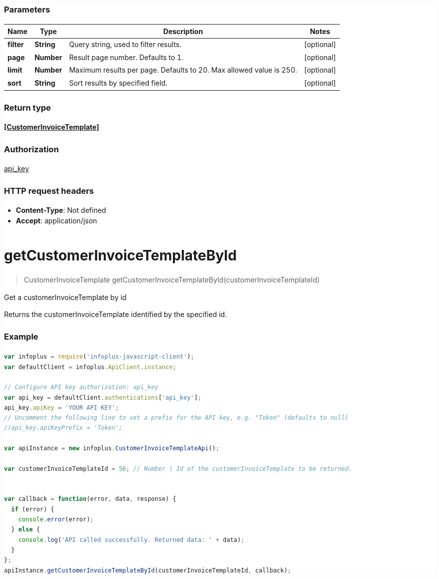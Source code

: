 ### Parameters

Name | Type | Description  | Notes
------------- | ------------- | ------------- | -------------
 **filter** | **String**| Query string, used to filter results. | [optional] 
 **page** | **Number**| Result page number.  Defaults to 1. | [optional] 
 **limit** | **Number**| Maximum results per page.  Defaults to 20.  Max allowed value is 250. | [optional] 
 **sort** | **String**| Sort results by specified field. | [optional] 

### Return type

[**[CustomerInvoiceTemplate]**](CustomerInvoiceTemplate.md)

### Authorization

[api_key](../README.md#api_key)

### HTTP request headers

 - **Content-Type**: Not defined
 - **Accept**: application/json

<a name="getCustomerInvoiceTemplateById"></a>
# **getCustomerInvoiceTemplateById**
> CustomerInvoiceTemplate getCustomerInvoiceTemplateById(customerInvoiceTemplateId)

Get a customerInvoiceTemplate by id

Returns the customerInvoiceTemplate identified by the specified id.

### Example
```javascript
var infoplus = require('infoplus-javascript-client');
var defaultClient = infoplus.ApiClient.instance;

// Configure API key authorization: api_key
var api_key = defaultClient.authentications['api_key'];
api_key.apiKey = 'YOUR API KEY';
// Uncomment the following line to set a prefix for the API key, e.g. "Token" (defaults to null)
//api_key.apiKeyPrefix = 'Token';

var apiInstance = new infoplus.CustomerInvoiceTemplateApi();

var customerInvoiceTemplateId = 56; // Number | Id of the customerInvoiceTemplate to be returned.


var callback = function(error, data, response) {
  if (error) {
    console.error(error);
  } else {
    console.log('API called successfully. Returned data: ' + data);
  }
};
apiInstance.getCustomerInvoiceTemplateById(customerInvoiceTemplateId, callback);
```
